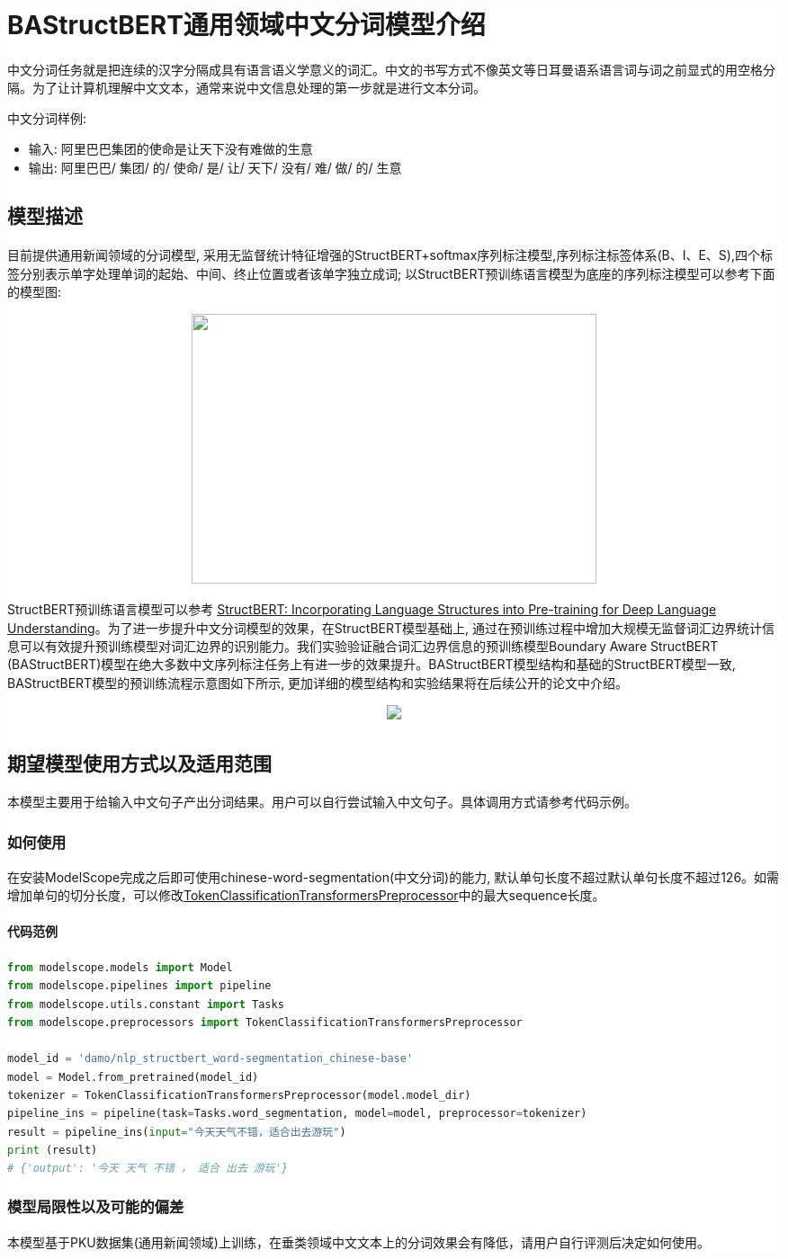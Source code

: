 
# BAStructBERT通用领域中文分词模型介绍

中文分词任务就是把连续的汉字分隔成具有语言语义学意义的词汇。中文的书写方式不像英文等日耳曼语系语言词与词之前显式的用空格分隔。为了让计算机理解中文文本，通常来说中文信息处理的第一步就是进行文本分词。

中文分词样例:

- 输入: 阿里巴巴集团的使命是让天下没有难做的生意
- 输出: 阿里巴巴/ 集团/ 的/ 使命/ 是/ 让/ 天下/ 没有/ 难/ 做/ 的/ 生意


## 模型描述
目前提供通用新闻领域的分词模型, 采用无监督统计特征增强的StructBERT+softmax序列标注模型,序列标注标签体系(B、I、E、S),四个标签分别表示单字处理单词的起始、中间、终止位置或者该单字独立成词; 以StructBERT预训练语言模型为底座的序列标注模型可以参考下面的模型图:

<div align=center><img width="450" height="300" src="./resources/cws_model.png" /></div>

StructBERT预训练语言模型可以参考 [StructBERT: Incorporating Language Structures into Pre-training for Deep Language Understanding](https://arxiv.org/abs/1908.04577)。为了进一步提升中文分词模型的效果，在StructBERT模型基础上, 通过在预训练过程中增加大规模无监督词汇边界统计信息可以有效提升预训练模型对词汇边界的识别能力。我们实验验证融合词汇边界信息的预训练模型Boundary Aware StructBERT (BAStructBERT)模型在绝大多数中文序列标注任务上有进一步的效果提升。BAStructBERT模型结构和基础的StructBERT模型一致, BAStructBERT模型的预训练流程示意图如下所示, 更加详细的模型结构和实验结果将在后续公开的论文中介绍。

<div align=center><img src="./resources/bastructbert.png" /></div>

## 期望模型使用方式以及适用范围
本模型主要用于给输入中文句子产出分词结果。用户可以自行尝试输入中文句子。具体调用方式请参考代码示例。

### 如何使用
在安装ModelScope完成之后即可使用chinese-word-segmentation(中文分词)的能力, 默认单句长度不超过默认单句长度不超过126。如需增加单句的切分长度，可以修改[TokenClassificationTransformersPreprocessor](https://github.com/modelscope/modelscope/blob/master/modelscope/preprocessors/nlp/token_classification_preprocessor.py#L223)中的最大sequence长度。

#### 代码范例
```python
from modelscope.models import Model
from modelscope.pipelines import pipeline
from modelscope.utils.constant import Tasks
from modelscope.preprocessors import TokenClassificationTransformersPreprocessor

model_id = 'damo/nlp_structbert_word-segmentation_chinese-base'
model = Model.from_pretrained(model_id)
tokenizer = TokenClassificationTransformersPreprocessor(model.model_dir)
pipeline_ins = pipeline(task=Tasks.word_segmentation, model=model, preprocessor=tokenizer)
result = pipeline_ins(input="今天天气不错，适合出去游玩")
print (result)
# {'output': '今天 天气 不错 ， 适合 出去 游玩'}
```

### 模型局限性以及可能的偏差
本模型基于PKU数据集(通用新闻领域)上训练，在垂类领域中文文本上的分词效果会有降低，请用户自行评测后决定如何使用。
